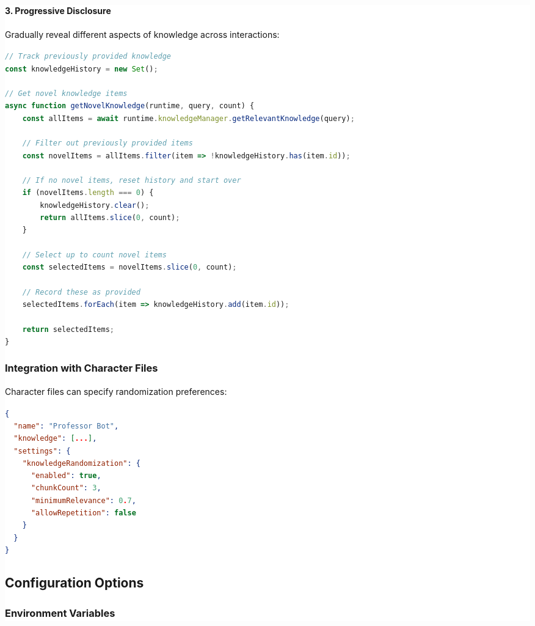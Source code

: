 #### 3. Progressive Disclosure

Gradually reveal different aspects of knowledge across interactions:

```typescript
// Track previously provided knowledge
const knowledgeHistory = new Set();

// Get novel knowledge items
async function getNovelKnowledge(runtime, query, count) {
    const allItems = await runtime.knowledgeManager.getRelevantKnowledge(query);
    
    // Filter out previously provided items
    const novelItems = allItems.filter(item => !knowledgeHistory.has(item.id));
    
    // If no novel items, reset history and start over
    if (novelItems.length === 0) {
        knowledgeHistory.clear();
        return allItems.slice(0, count);
    }
    
    // Select up to count novel items
    const selectedItems = novelItems.slice(0, count);
    
    // Record these as provided
    selectedItems.forEach(item => knowledgeHistory.add(item.id));
    
    return selectedItems;
}
```

### Integration with Character Files

Character files can specify randomization preferences:

```json
{
  "name": "Professor Bot",
  "knowledge": [...],
  "settings": {
    "knowledgeRandomization": {
      "enabled": true,
      "chunkCount": 3,
      "minimumRelevance": 0.7,
      "allowRepetition": false
    }
  }
}
```

## Configuration Options

### Environment Variables
